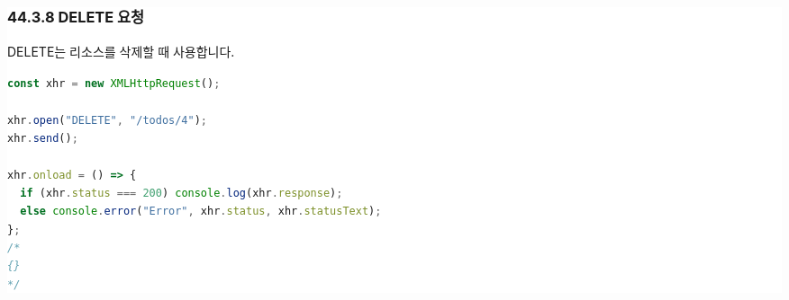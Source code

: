 ### 44.3.8 DELETE 요청

DELETE는 리소스를 삭제할 때 사용합니다.

```javascript
const xhr = new XMLHttpRequest();

xhr.open("DELETE", "/todos/4");
xhr.send();

xhr.onload = () => {
  if (xhr.status === 200) console.log(xhr.response);
  else console.error("Error", xhr.status, xhr.statusText);
};
/*
{}
*/
```
